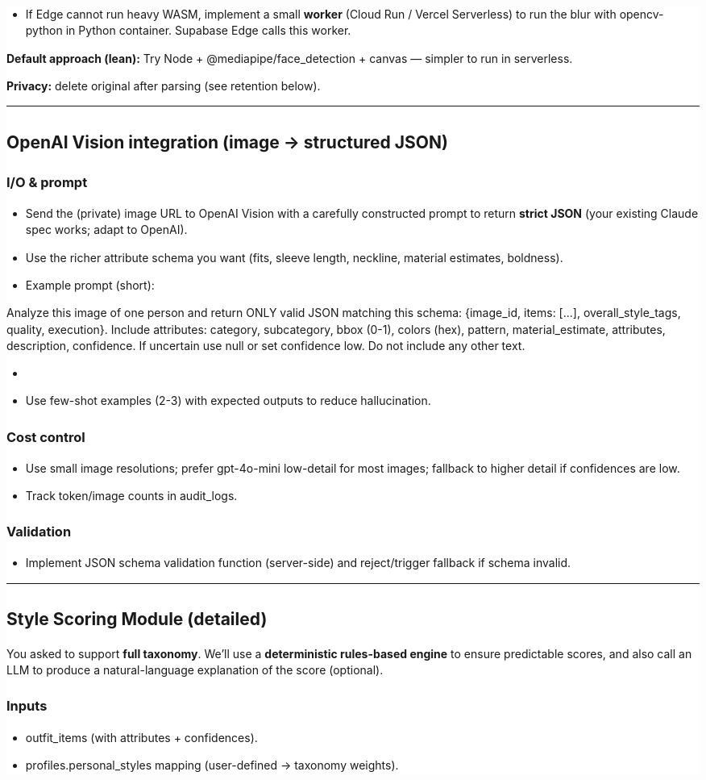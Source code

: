* If Edge cannot run heavy WASM, implement a small **worker** (Cloud Run / Vercel Serverless) to run the blur with opencv-python in Python container. Supabase Edge calls this worker.

**Default approach (lean):** Try Node \+ @mediapipe/face\_detection \+ canvas — simpler to run in serverless.

**Privacy:** delete original after parsing (see retention below).

---

## **OpenAI Vision integration (image → structured JSON)**

### **I/O & prompt**

* Send the (private) image URL to OpenAI Vision with a carefully constructed prompt to return **strict JSON** (your existing Claude spec works; adapt to OpenAI).

* Use the richer attribute schema you want (fits, sleeve length, neckline, material estimates, boldness).

* Example prompt (short):

Analyze this image of one person and return ONLY valid JSON matching this schema: {image\_id, items: \[...\], overall\_style\_tags, quality, execution}. Include attributes: category, subcategory, bbox (0-1), colors (hex), pattern, material\_estimate, attributes, description, confidence. If uncertain use null or set confidence low. Do not include any other text.

* 

* Use few-shot examples (2-3) with expected outputs to reduce hallucination.

### **Cost control**

* Use small image resolutions; prefer gpt-4o-mini low-detail for most images; fallback to higher detail if confidences are low.

* Track token/image counts in audit\_logs.

### **Validation**

* Implement JSON schema validation function (server-side) and reject/trigger fallback if schema invalid.

---

## **Style Scoring Module (detailed)**

You asked to support **full taxonomy**. We’ll use a **deterministic rules-based engine** to ensure predictable scores, and also call an LLM to produce a natural-language explanation of the score (optional).

### **Inputs**

* outfit\_items (with attributes \+ confidences).

* profiles.personal\_styles mapping (user-defined → taxonomy weights).
